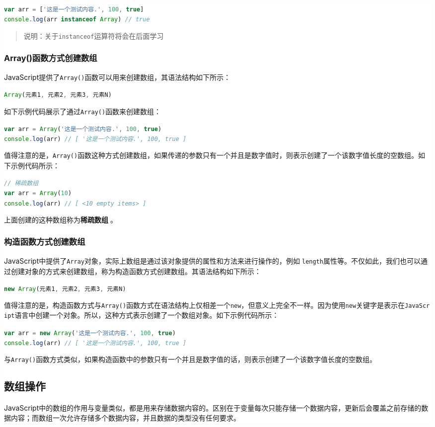 ```JavaScript
var arr = ['这是一个测试内容.', 100, true]
console.log(arr instanceof Array) // true
```


> 说明：关于`instanceof`运算符将会在后面学习


### Array()函数方式创建数组

JavaScript提供了`Array()`函数可以用来创建数组，其语法结构如下所示：

```JavaScript
Array(元素1, 元素2, 元素3, 元素N)
```


如下示例代码展示了通过`Array()`函数来创建数组：

```JavaScript
var arr = Array('这是一个测试内容.', 100, true)
console.log(arr) // [ '这是一个测试内容.', 100, true ]
```


值得注意的是，`Array()`函数这种方式创建数组，如果传递的参数只有一个并且是数字值时，则表示创建了一个该数字值长度的空数组。如下示例代码所示：

```JavaScript
// 稀疏数组
var arr = Array(10)
console.log(arr) // [ <10 empty items> ]
```


上面创建的这种数组称为**稀疏数组** 。

### 构造函数方式创建数组

JavaScript中提供了`Array`对象，实际上数组是通过该对象提供的属性和方法来进行操作的，例如 `length`属性等。不仅如此，我们也可以通过创建对象的方式来创建数组，称为构造函数方式创建数组。其语法结构如下所示：

```JavaScript
new Array(元素1, 元素2, 元素3, 元素N)
```


值得注意的是，构造函数方式与`Array()`函数方式在语法结构上仅相差一个`new`，但意义上完全不一样。因为使用`new`关键字是表示在`JavaScript`语言中创建一个对象。所以，这种方式表示创建了一个数组对象。如下示例代码所示：

```JavaScript
var arr = new Array('这是一个测试内容.', 100, true)
console.log(arr) // [ '这是一个测试内容.', 100, true ]
```


与`Array()`函数方式类似，如果构造函数中的参数只有一个并且是数字值的话，则表示创建了一个该数字值长度的空数组。

## 数组操作

JavaScript中的数组的作用与变量类似，都是用来存储数据内容的。区别在于变量每次只能存储一个数据内容，更新后会覆盖之前存储的数据内容；而数组一次允许存储多个数据内容，并且数据的类型没有任何要求。

